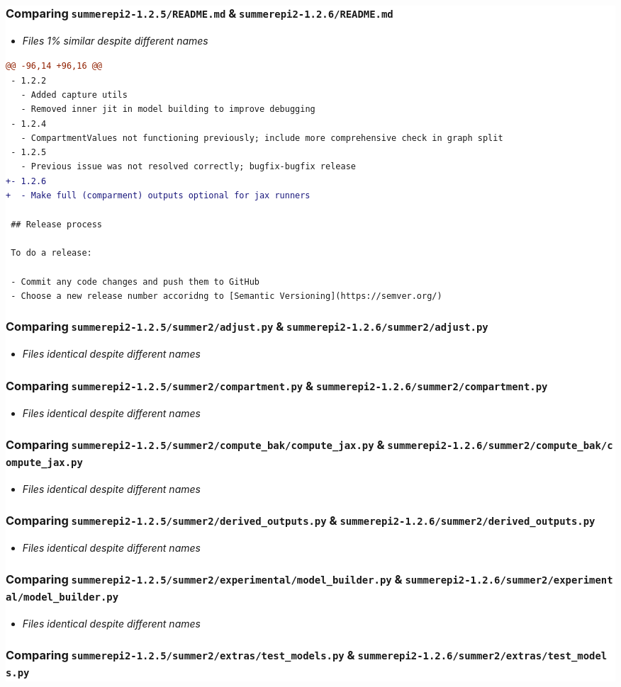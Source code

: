 ### Comparing `summerepi2-1.2.5/README.md` & `summerepi2-1.2.6/README.md`

 * *Files 1% similar despite different names*

```diff
@@ -96,14 +96,16 @@
 - 1.2.2
   - Added capture utils
   - Removed inner jit in model building to improve debugging
 - 1.2.4
   - CompartmentValues not functioning previously; include more comprehensive check in graph split
 - 1.2.5
   - Previous issue was not resolved correctly; bugfix-bugfix release
+- 1.2.6
+  - Make full (comparment) outputs optional for jax runners
 
 ## Release process
 
 To do a release:
 
 - Commit any code changes and push them to GitHub
 - Choose a new release number accoridng to [Semantic Versioning](https://semver.org/)
```

### Comparing `summerepi2-1.2.5/summer2/adjust.py` & `summerepi2-1.2.6/summer2/adjust.py`

 * *Files identical despite different names*

### Comparing `summerepi2-1.2.5/summer2/compartment.py` & `summerepi2-1.2.6/summer2/compartment.py`

 * *Files identical despite different names*

### Comparing `summerepi2-1.2.5/summer2/compute_bak/compute_jax.py` & `summerepi2-1.2.6/summer2/compute_bak/compute_jax.py`

 * *Files identical despite different names*

### Comparing `summerepi2-1.2.5/summer2/derived_outputs.py` & `summerepi2-1.2.6/summer2/derived_outputs.py`

 * *Files identical despite different names*

### Comparing `summerepi2-1.2.5/summer2/experimental/model_builder.py` & `summerepi2-1.2.6/summer2/experimental/model_builder.py`

 * *Files identical despite different names*

### Comparing `summerepi2-1.2.5/summer2/extras/test_models.py` & `summerepi2-1.2.6/summer2/extras/test_models.py`
